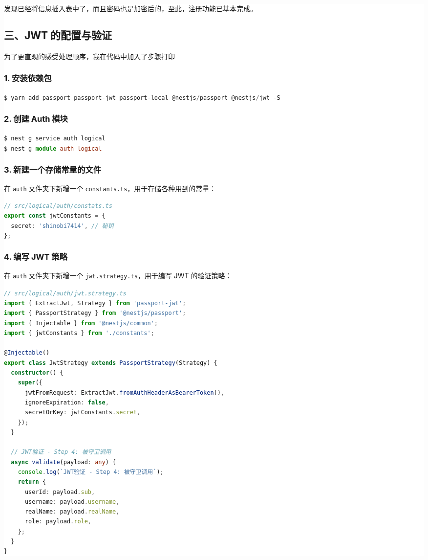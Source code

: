 发现已经将信息插入表中了，而且密码也是加密后的，至此，注册功能已基本完成。

## 三、JWT 的配置与验证

为了更直观的感受处理顺序，我在代码中加入了步骤打印

### 1. 安装依赖包

```ts
$ yarn add passport passport-jwt passport-local @nestjs/passport @nestjs/jwt -S

```

### 2. 创建 Auth 模块

```ts
$ nest g service auth logical
$ nest g module auth logical

```

### 3. 新建一个存储常量的文件

在 `auth` 文件夹下新增一个 `constants.ts`，用于存储各种用到的常量：

```ts
// src/logical/auth/constats.ts
export const jwtConstants = {
  secret: 'shinobi7414', // 秘钥
};
```

### 4. 编写 JWT 策略

在 `auth` 文件夹下新增一个 `jwt.strategy.ts`，用于编写 JWT 的验证策略：

```ts
// src/logical/auth/jwt.strategy.ts
import { ExtractJwt, Strategy } from 'passport-jwt';
import { PassportStrategy } from '@nestjs/passport';
import { Injectable } from '@nestjs/common';
import { jwtConstants } from './constants';

@Injectable()
export class JwtStrategy extends PassportStrategy(Strategy) {
  constructor() {
    super({
      jwtFromRequest: ExtractJwt.fromAuthHeaderAsBearerToken(),
      ignoreExpiration: false,
      secretOrKey: jwtConstants.secret,
    });
  }

  // JWT验证 - Step 4: 被守卫调用
  async validate(payload: any) {
    console.log(`JWT验证 - Step 4: 被守卫调用`);
    return {
      userId: payload.sub,
      username: payload.username,
      realName: payload.realName,
      role: payload.role,
    };
  }
}
```
